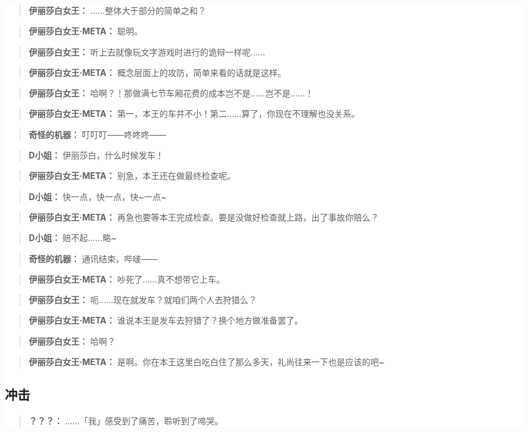 > **伊丽莎白女王：**
> ……整体大于部分的简单之和？

> **伊丽莎白女王·META：**
> 聪明。

> **伊丽莎白女王：**
> 听上去就像玩文字游戏时进行的诡辩一样呢……

> **伊丽莎白女王·META：**
> 概念层面上的攻防，简单来看的话就是这样。

> **伊丽莎白女王：**
> 哈啊？！那做满七节车厢花费的成本岂不是……岂不是……！

> **伊丽莎白女王·META：**
> 第一，本王的车并不小！第二……算了，你现在不理解也没关系。

> **奇怪的机器：**
> 叮叮叮——咚咚咚——

> **D小姐：**
> 伊丽莎白，什么时候发车！

> **伊丽莎白女王·META：**
> 别急，本王还在做最终检查呢。

> **D小姐：**
> 快一点，快一点，快~一点~

> **伊丽莎白女王·META：**
> 再急也要等本王完成检查。要是没做好检查就上路，出了事故你赔么？

> **D小姐：**
> 赔不起……略~

> **奇怪的机器：**
> 通讯结束，哔啵——

> **伊丽莎白女王·META：**
> 吵死了……真不想带它上车。

> **伊丽莎白女王：**
> 呃……现在就发车？就咱们两个人去狩猎么？

> **伊丽莎白女王·META：**
> 谁说本王是发车去狩猎了？换个地方做准备罢了。

> **伊丽莎白女王：**
> 哈啊？

> **伊丽莎白女王·META：**
> 是啊。你在本王这里白吃白住了那么多天，礼尚往来一下也是应该的吧~

## 冲击

> **？？？：**
> ……「我」感受到了痛苦，聆听到了啼哭。
